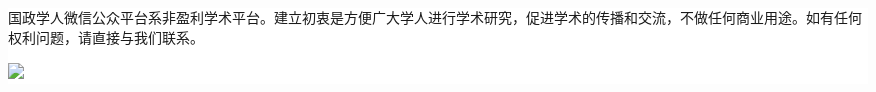 国政学人微信公众平台系非盈利学术平台。建立初衷是方便广大学人进行学术研究，促进学术的传播和交流，不做任何商业用途。如有任何权利问题，请直接与我们联系。

<img src='/images/4016/3.gif' width='100%' />

  

  

  

  

  

  

  

  

  

